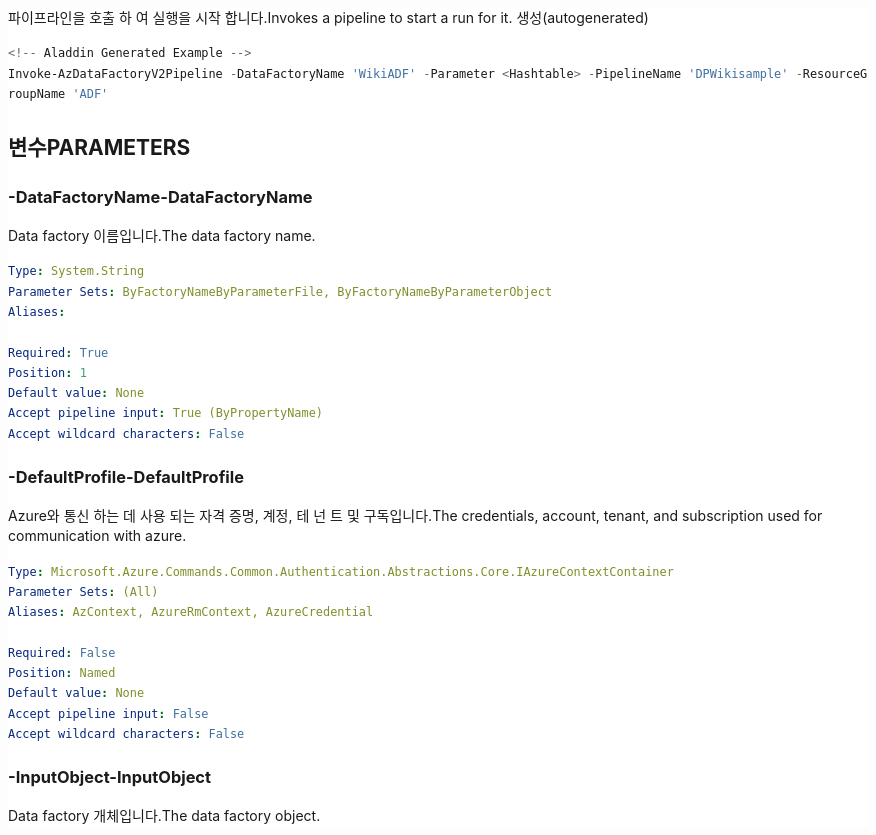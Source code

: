 <span data-ttu-id="a0828-116">파이프라인을 호출 하 여 실행을 시작 합니다.</span><span class="sxs-lookup"><span data-stu-id="a0828-116">Invokes a pipeline to start a run for it.</span></span> <span data-ttu-id="a0828-117">생성</span><span class="sxs-lookup"><span data-stu-id="a0828-117">(autogenerated)</span></span>

```powershell
<!-- Aladdin Generated Example --> 
Invoke-AzDataFactoryV2Pipeline -DataFactoryName 'WikiADF' -Parameter <Hashtable> -PipelineName 'DPWikisample' -ResourceGroupName 'ADF'
```

## <span data-ttu-id="a0828-118">변수</span><span class="sxs-lookup"><span data-stu-id="a0828-118">PARAMETERS</span></span>

### <span data-ttu-id="a0828-119">-DataFactoryName</span><span class="sxs-lookup"><span data-stu-id="a0828-119">-DataFactoryName</span></span>
<span data-ttu-id="a0828-120">Data factory 이름입니다.</span><span class="sxs-lookup"><span data-stu-id="a0828-120">The data factory name.</span></span>

```yaml
Type: System.String
Parameter Sets: ByFactoryNameByParameterFile, ByFactoryNameByParameterObject
Aliases:

Required: True
Position: 1
Default value: None
Accept pipeline input: True (ByPropertyName)
Accept wildcard characters: False
```

### <span data-ttu-id="a0828-121">-DefaultProfile</span><span class="sxs-lookup"><span data-stu-id="a0828-121">-DefaultProfile</span></span>
<span data-ttu-id="a0828-122">Azure와 통신 하는 데 사용 되는 자격 증명, 계정, 테 넌 트 및 구독입니다.</span><span class="sxs-lookup"><span data-stu-id="a0828-122">The credentials, account, tenant, and subscription used for communication with azure.</span></span>

```yaml
Type: Microsoft.Azure.Commands.Common.Authentication.Abstractions.Core.IAzureContextContainer
Parameter Sets: (All)
Aliases: AzContext, AzureRmContext, AzureCredential

Required: False
Position: Named
Default value: None
Accept pipeline input: False
Accept wildcard characters: False
```

### <span data-ttu-id="a0828-123">-InputObject</span><span class="sxs-lookup"><span data-stu-id="a0828-123">-InputObject</span></span>
<span data-ttu-id="a0828-124">Data factory 개체입니다.</span><span class="sxs-lookup"><span data-stu-id="a0828-124">The data factory object.</span></span>
